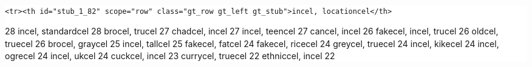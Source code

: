     <tr><th id="stub_1_82" scope="row" class="gt_row gt_left gt_stub">incel, locationcel</th>
<td headers="stub_1_82 n" class="gt_row gt_right">28</td></tr>
    <tr><th id="stub_1_83" scope="row" class="gt_row gt_left gt_stub">incel, standardcel</th>
<td headers="stub_1_83 n" class="gt_row gt_right">28</td></tr>
    <tr><th id="stub_1_84" scope="row" class="gt_row gt_left gt_stub">brocel, trucel</th>
<td headers="stub_1_84 n" class="gt_row gt_right">27</td></tr>
    <tr><th id="stub_1_85" scope="row" class="gt_row gt_left gt_stub">chadcel, incel</th>
<td headers="stub_1_85 n" class="gt_row gt_right">27</td></tr>
    <tr><th id="stub_1_86" scope="row" class="gt_row gt_left gt_stub">incel, teencel</th>
<td headers="stub_1_86 n" class="gt_row gt_right">27</td></tr>
    <tr><th id="stub_1_87" scope="row" class="gt_row gt_left gt_stub">cancel, incel</th>
<td headers="stub_1_87 n" class="gt_row gt_right">26</td></tr>
    <tr><th id="stub_1_88" scope="row" class="gt_row gt_left gt_stub">fakecel, incel, trucel</th>
<td headers="stub_1_88 n" class="gt_row gt_right">26</td></tr>
    <tr><th id="stub_1_89" scope="row" class="gt_row gt_left gt_stub">oldcel, truecel</th>
<td headers="stub_1_89 n" class="gt_row gt_right">26</td></tr>
    <tr><th id="stub_1_90" scope="row" class="gt_row gt_left gt_stub">brocel, graycel</th>
<td headers="stub_1_90 n" class="gt_row gt_right">25</td></tr>
    <tr><th id="stub_1_91" scope="row" class="gt_row gt_left gt_stub">incel, tallcel</th>
<td headers="stub_1_91 n" class="gt_row gt_right">25</td></tr>
    <tr><th id="stub_1_92" scope="row" class="gt_row gt_left gt_stub">fakecel, fatcel</th>
<td headers="stub_1_92 n" class="gt_row gt_right">24</td></tr>
    <tr><th id="stub_1_93" scope="row" class="gt_row gt_left gt_stub">fakecel, ricecel</th>
<td headers="stub_1_93 n" class="gt_row gt_right">24</td></tr>
    <tr><th id="stub_1_94" scope="row" class="gt_row gt_left gt_stub">greycel, truecel</th>
<td headers="stub_1_94 n" class="gt_row gt_right">24</td></tr>
    <tr><th id="stub_1_95" scope="row" class="gt_row gt_left gt_stub">incel, kikecel</th>
<td headers="stub_1_95 n" class="gt_row gt_right">24</td></tr>
    <tr><th id="stub_1_96" scope="row" class="gt_row gt_left gt_stub">incel, ogrecel</th>
<td headers="stub_1_96 n" class="gt_row gt_right">24</td></tr>
    <tr><th id="stub_1_97" scope="row" class="gt_row gt_left gt_stub">incel, ukcel</th>
<td headers="stub_1_97 n" class="gt_row gt_right">24</td></tr>
    <tr><th id="stub_1_98" scope="row" class="gt_row gt_left gt_stub">cuckcel, incel</th>
<td headers="stub_1_98 n" class="gt_row gt_right">23</td></tr>
    <tr><th id="stub_1_99" scope="row" class="gt_row gt_left gt_stub">currycel, truecel</th>
<td headers="stub_1_99 n" class="gt_row gt_right">22</td></tr>
    <tr><th id="stub_1_100" scope="row" class="gt_row gt_left gt_stub">ethniccel, incel</th>
<td headers="stub_1_100 n" class="gt_row gt_right">22</td></tr>
  </tbody>
  &#10;  
</table>
</div>
